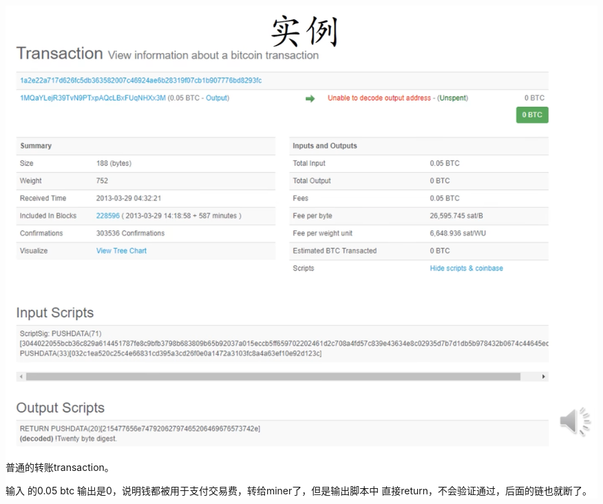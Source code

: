 ![截屏2024-11-27 21.50.43](6-bct%E8%84%9A%E6%9C%AC/%E6%88%AA%E5%B1%8F2024-11-27%2021.50.43.png)

普通的转账transaction。

输入 的0.05 btc 输出是0，说明钱都被用于支付交易费，转给miner了，但是输出脚本中 直接return，不会验证通过，后面的链也就断了。

